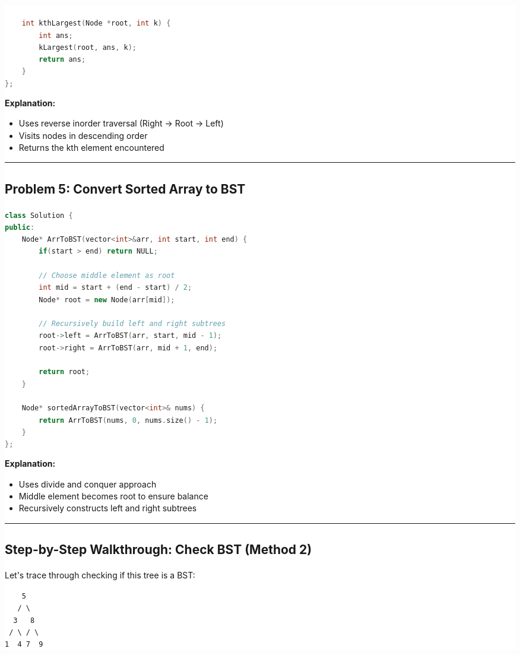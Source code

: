```cpp
    
    int kthLargest(Node *root, int k) {
        int ans;
        kLargest(root, ans, k);
        return ans;
    }
};
```

**Explanation:**
- Uses reverse inorder traversal (Right -> Root -> Left)
- Visits nodes in descending order
- Returns the kth element encountered

---

## Problem 5: Convert Sorted Array to BST

```cpp
class Solution {
public:
    Node* ArrToBST(vector<int>&arr, int start, int end) {
        if(start > end) return NULL;
        
        // Choose middle element as root
        int mid = start + (end - start) / 2;
        Node* root = new Node(arr[mid]);
        
        // Recursively build left and right subtrees
        root->left = ArrToBST(arr, start, mid - 1);
        root->right = ArrToBST(arr, mid + 1, end);
        
        return root;
    }
    
    Node* sortedArrayToBST(vector<int>& nums) {
        return ArrToBST(nums, 0, nums.size() - 1);
    }
};
```

**Explanation:**
- Uses divide and conquer approach
- Middle element becomes root to ensure balance
- Recursively constructs left and right subtrees

---

## Step-by-Step Walkthrough: Check BST (Method 2)

Let's trace through checking if this tree is a BST:
```
    5
   / \
  3   8
 / \ / \
1  4 7  9
```
